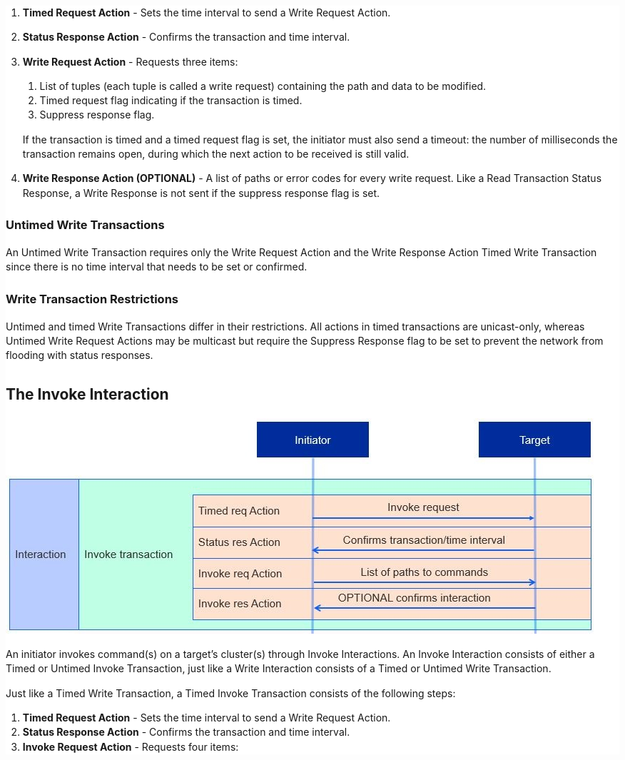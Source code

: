 1. **Timed Request Action** - Sets the time interval to send a Write Request Action.
2. **Status Response Action** - Confirms the transaction and time interval.
3. **Write Request Action** - Requests three items:

    1. List of tuples (each tuple is called a write request) containing the path and data to be modified.
    2. Timed request flag indicating if the transaction is timed.
    3. Suppress response flag.

   If the transaction is timed and a timed request flag is set, the initiator must also send a timeout: the number of milliseconds the transaction remains open, during which the next action to be received is still valid.
4. **Write Response Action (OPTIONAL)** - A list of paths or error codes for every write request. Like a Read Transaction Status Response, a Write Response is not sent if the suppress response flag is set.

### Untimed Write Transactions

An Untimed Write Transaction requires only the Write Request Action and the Write Response Action Timed Write Transaction since there is no time interval that needs to be set or confirmed.

### Write Transaction Restrictions

Untimed and timed Write Transactions differ in their restrictions. All actions in timed transactions are unicast-only, whereas Untimed Write Request Actions may be multicast but require the Suppress Response flag to be set to prevent the network from flooding with status responses.

## The Invoke Interaction

![Diagram of a Timed Invoke Interaction](resources/timed-invoke-interaction.jpg)

An initiator invokes command(s) on a target’s cluster(s) through Invoke Interactions. An Invoke Interaction consists of either a Timed or Untimed Invoke Transaction, just like a Write Interaction consists of a Timed or Untimed Write Transaction.

Just like a Timed Write Transaction, a Timed Invoke Transaction consists of the following steps:

1. **Timed Request Action** - Sets the time interval to send a Write Request Action.
2. **Status Response Action** - Confirms the transaction and time interval.
3. **Invoke Request Action** - Requests four items:
